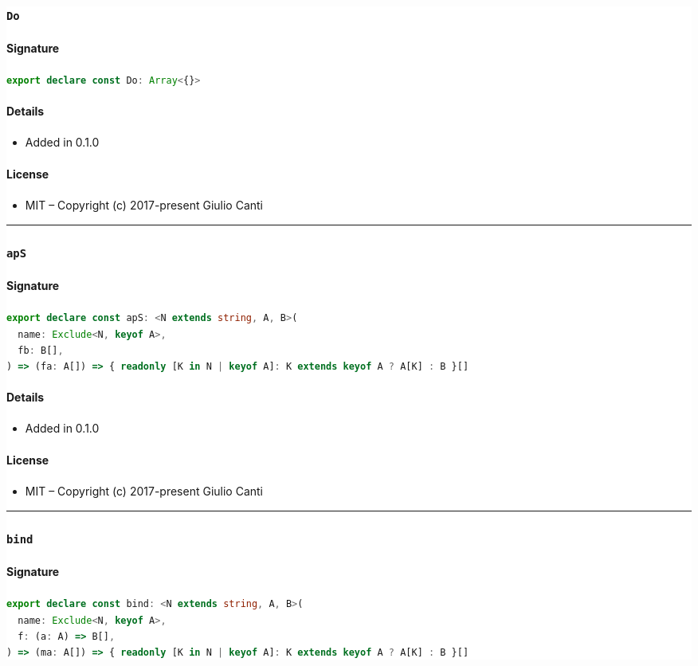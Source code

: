 
### `Do`




#### Signature

```typescript
export declare const Do: Array<{}>
```

#### Details

* Added in 0.1.0


#### License

* MIT – Copyright (c) 2017-present Giulio Canti

---


### `apS`




#### Signature

```typescript
export declare const apS: <N extends string, A, B>(
  name: Exclude<N, keyof A>,
  fb: B[],
) => (fa: A[]) => { readonly [K in N | keyof A]: K extends keyof A ? A[K] : B }[]
```

#### Details

* Added in 0.1.0


#### License

* MIT – Copyright (c) 2017-present Giulio Canti

---


### `bind`




#### Signature

```typescript
export declare const bind: <N extends string, A, B>(
  name: Exclude<N, keyof A>,
  f: (a: A) => B[],
) => (ma: A[]) => { readonly [K in N | keyof A]: K extends keyof A ? A[K] : B }[]
```
